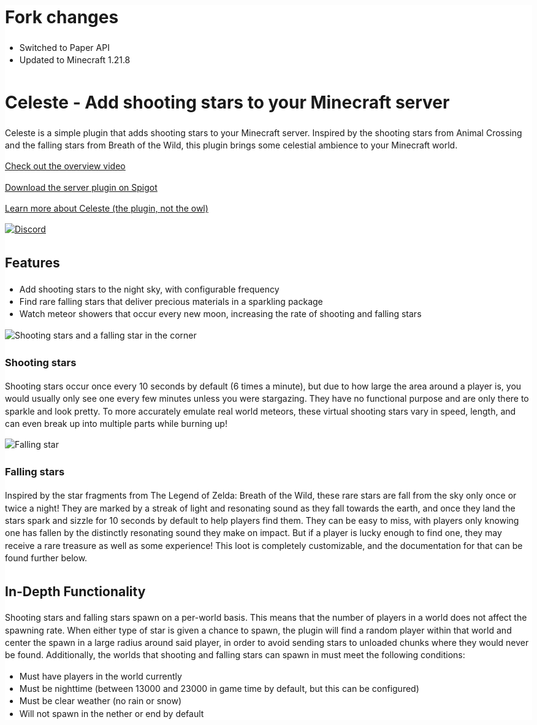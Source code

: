 # Fork changes
- Switched to Paper API
- Updated to Minecraft 1.21.8

# Celeste - Add shooting stars to your Minecraft server
Celeste is a simple plugin that adds shooting stars to your Minecraft server. Inspired by the shooting stars from Animal Crossing and the falling stars from Breath of the Wild, this plugin brings some celestial ambience to your Minecraft world.

[Check out the overview video](https://www.youtube.com/watch?v=TXdrECjVTiU)

[Download the server plugin on Spigot](https://www.spigotmc.org/resources/celeste.81862/)

[Learn more about Celeste (the plugin, not the owl)](https://idreesinc.com/about-celeste.html?utm_source=github&utm_medium=readme&utm_campaign=celeste)

<a href="https://discord.gg/6yxE9prcNc" target="_blank">
	<img alt="Discord" src="https://img.shields.io/discord/1398471368403583120?logo=discord&logoColor=fff&label=discord&color=5865F2">
</a>

## Features
- Add shooting stars to the night sky, with configurable frequency
- Find rare falling stars that deliver precious materials in a sparkling package
- Watch meteor showers that occur every new moon, increasing the rate of shooting and falling stars

![Shooting stars and a falling star in the corner](/images/meteor_shower.gif)

### Shooting stars
Shooting stars occur once every 10 seconds by default (6 times a minute), but due to how large the area around a player is, you would usually only see one every few minutes unless you were stargazing. They have no functional purpose and are only there to sparkle and look pretty.
To more accurately emulate real world meteors, these virtual shooting stars vary in speed, length, and can even break up into multiple parts while burning up!

![Falling star](/images/falling_star_close.gif)

### Falling stars
Inspired by the star fragments from The Legend of Zelda: Breath of the Wild, these rare stars are fall from the sky only once or twice a night! They are marked by a streak of light and resonating sound as they fall towards the earth, and once they land the stars spark and sizzle for 10 seconds by default to help players find them. They can be easy to miss, with players only knowing one has fallen by the distinctly resonating sound they make on impact. But if a player is lucky enough to find one, they may receive a rare treasure as well as some experience! This loot is completely customizable, and the documentation for that can be found further below.

## In-Depth Functionality
Shooting stars and falling stars spawn on a per-world basis. This means that the number of players in a world does not affect the spawning rate. When either type of star is given a chance to spawn, the plugin will find a random player within that world and center the spawn in a large radius around said player, in order to avoid sending stars to unloaded chunks where they would never be found.
Additionally, the worlds that shooting and falling stars can spawn in must meet the following conditions:
- Must have players in the world currently
- Must be nighttime (between 13000 and 23000 in game time by default, but this can be configured)
- Must be clear weather (no rain or snow)
- Will not spawn in the nether or end by default
